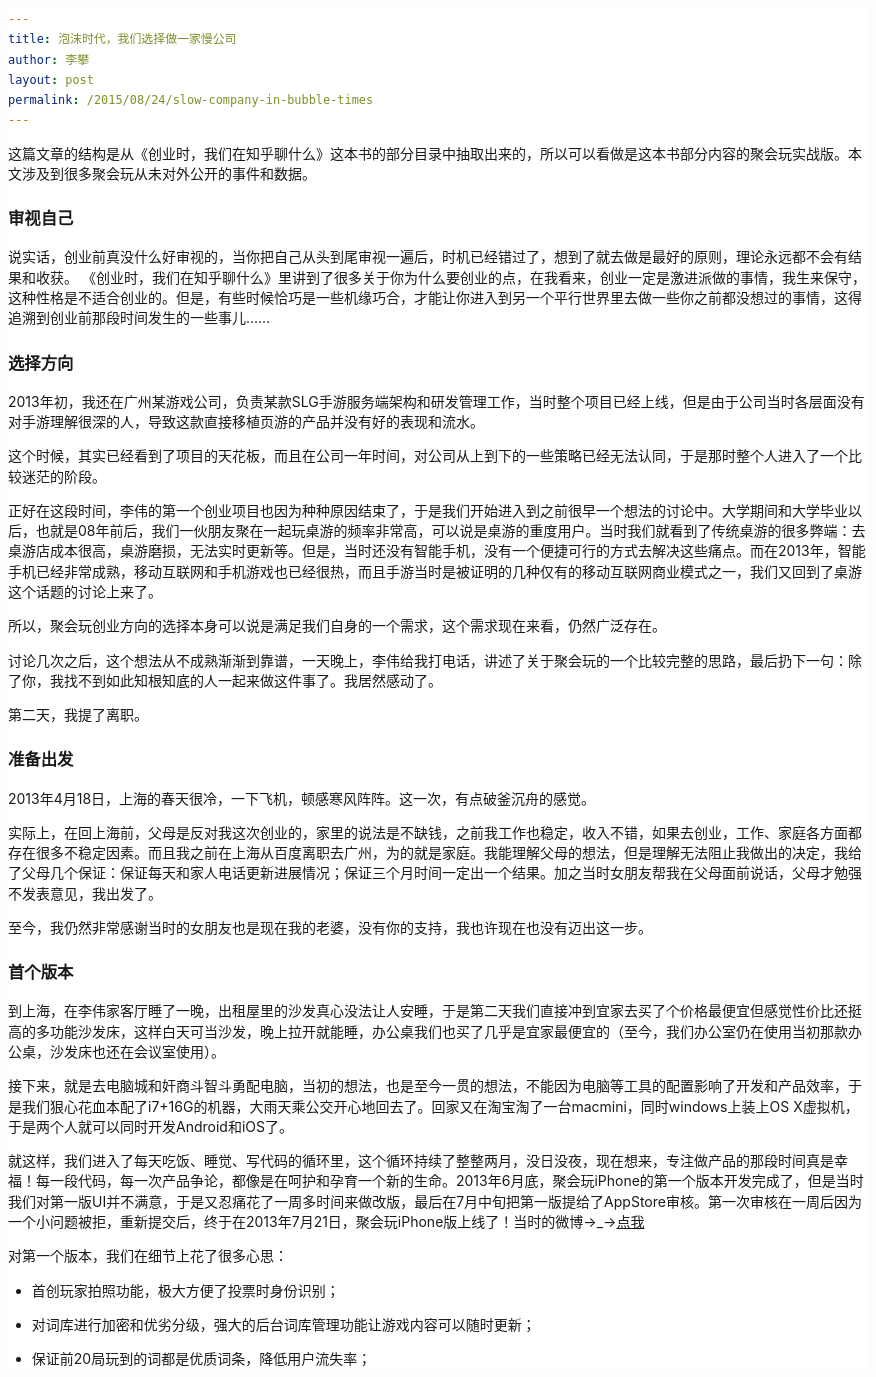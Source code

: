 ```yaml
---  
title: 泡沫时代，我们选择做一家慢公司
author: 李攀  
layout: post  
permalink: /2015/08/24/slow-company-in-bubble-times
---  
```

这篇文章的结构是从《创业时，我们在知乎聊什么》这本书的部分目录中抽取出来的，所以可以看做是这本书部分内容的聚会玩实战版。本文涉及到很多聚会玩从未对外公开的事件和数据。

### 审视自己
说实话，创业前真没什么好审视的，当你把自己从头到尾审视一遍后，时机已经错过了，想到了就去做是最好的原则，理论永远都不会有结果和收获。
《创业时，我们在知乎聊什么》里讲到了很多关于你为什么要创业的点，在我看来，创业一定是激进派做的事情，我生来保守，这种性格是不适合创业的。但是，有些时候恰巧是一些机缘巧合，才能让你进入到另一个平行世界里去做一些你之前都没想过的事情，这得追溯到创业前那段时间发生的一些事儿……

### 选择方向
2013年初，我还在广州某游戏公司，负责某款SLG手游服务端架构和研发管理工作，当时整个项目已经上线，但是由于公司当时各层面没有对手游理解很深的人，导致这款直接移植页游的产品并没有好的表现和流水。

这个时候，其实已经看到了项目的天花板，而且在公司一年时间，对公司从上到下的一些策略已经无法认同，于是那时整个人进入了一个比较迷茫的阶段。

正好在这段时间，李伟的第一个创业项目也因为种种原因结束了，于是我们开始进入到之前很早一个想法的讨论中。大学期间和大学毕业以后，也就是08年前后，我们一伙朋友聚在一起玩桌游的频率非常高，可以说是桌游的重度用户。当时我们就看到了传统桌游的很多弊端：去桌游店成本很高，桌游磨损，无法实时更新等。但是，当时还没有智能手机，没有一个便捷可行的方式去解决这些痛点。而在2013年，智能手机已经非常成熟，移动互联网和手机游戏也已经很热，而且手游当时是被证明的几种仅有的移动互联网商业模式之一，我们又回到了桌游这个话题的讨论上来了。

所以，聚会玩创业方向的选择本身可以说是满足我们自身的一个需求，这个需求现在来看，仍然广泛存在。

讨论几次之后，这个想法从不成熟渐渐到靠谱，一天晚上，李伟给我打电话，讲述了关于聚会玩的一个比较完整的思路，最后扔下一句：除了你，我找不到如此知根知底的人一起来做这件事了。我居然感动了。

第二天，我提了离职。

### 准备出发
2013年4月18日，上海的春天很冷，一下飞机，顿感寒风阵阵。这一次，有点破釜沉舟的感觉。

实际上，在回上海前，父母是反对我这次创业的，家里的说法是不缺钱，之前我工作也稳定，收入不错，如果去创业，工作、家庭各方面都存在很多不稳定因素。而且我之前在上海从百度离职去广州，为的就是家庭。我能理解父母的想法，但是理解无法阻止我做出的决定，我给了父母几个保证：保证每天和家人电话更新进展情况；保证三个月时间一定出一个结果。加之当时女朋友帮我在父母面前说话，父母才勉强不发表意见，我出发了。

至今，我仍然非常感谢当时的女朋友也是现在我的老婆，没有你的支持，我也许现在也没有迈出这一步。

### 首个版本
到上海，在李伟家客厅睡了一晚，出租屋里的沙发真心没法让人安睡，于是第二天我们直接冲到宜家去买了个价格最便宜但感觉性价比还挺高的多功能沙发床，这样白天可当沙发，晚上拉开就能睡，办公桌我们也买了几乎是宜家最便宜的（至今，我们办公室仍在使用当初那款办公桌，沙发床也还在会议室使用）。

接下来，就是去电脑城和奸商斗智斗勇配电脑，当初的想法，也是至今一贯的想法，不能因为电脑等工具的配置影响了开发和产品效率，于是我们狠心花血本配了i7+16G的机器，大雨天乘公交开心地回去了。回家又在淘宝淘了一台macmini，同时windows上装上OS X虚拟机，于是两个人就可以同时开发Android和iOS了。

就这样，我们进入了每天吃饭、睡觉、写代码的循环里，这个循环持续了整整两月，没日没夜，现在想来，专注做产品的那段时间真是幸福！每一段代码，每一次产品争论，都像是在呵护和孕育一个新的生命。2013年6月底，聚会玩iPhone的第一个版本开发完成了，但是当时我们对第一版UI并不满意，于是又忍痛花了一周多时间来做改版，最后在7月中旬把第一版提给了AppStore审核。第一次审核在一周后因为一个小问题被拒，重新提交后，终于在2013年7月21日，聚会玩iPhone版上线了！当时的微博→_→[点我](http://weibo.com/1377227040/A177yjDxK)

对第一个版本，我们在细节上花了很多心思：

- 首创玩家拍照功能，极大方便了投票时身份识别；

- 对词库进行加密和优劣分级，强大的后台词库管理功能让游戏内容可以随时更新；

- 保证前20局玩到的词都是优质词条，降低用户流失率；
